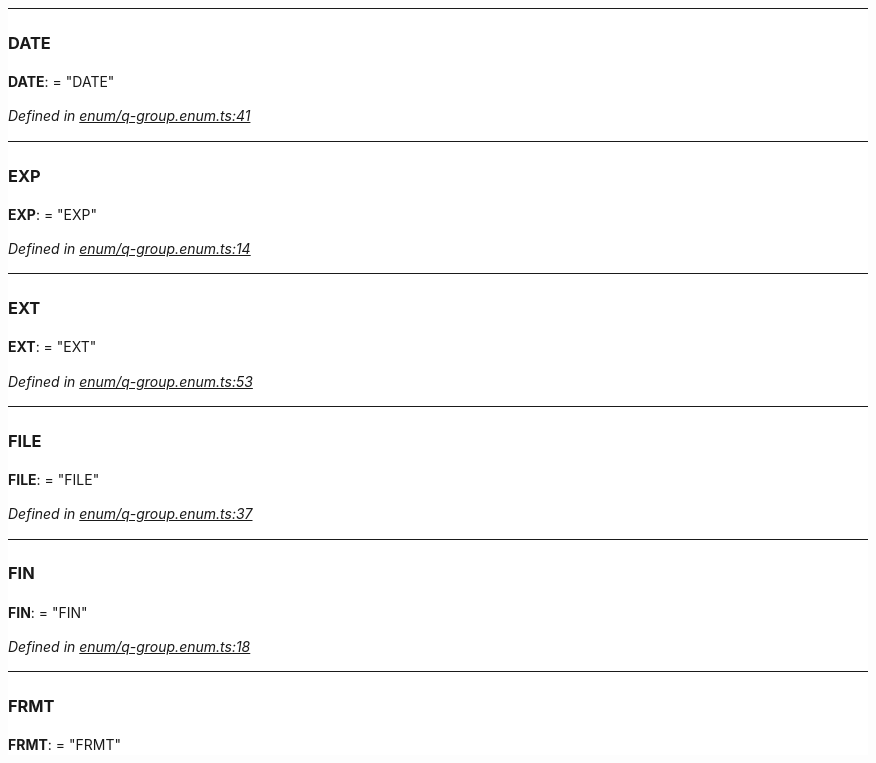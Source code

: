___
<a id="date"></a>

###  DATE

**DATE**:  = "DATE"

*Defined in [enum/q-group.enum.ts:41](https://github.com/goekaypamuk/angular-qlik-api/blob/be30617/src/enum/q-group.enum.ts#L41)*

___
<a id="exp"></a>

###  EXP

**EXP**:  = "EXP"

*Defined in [enum/q-group.enum.ts:14](https://github.com/goekaypamuk/angular-qlik-api/blob/be30617/src/enum/q-group.enum.ts#L14)*

___
<a id="ext"></a>

###  EXT

**EXT**:  = "EXT"

*Defined in [enum/q-group.enum.ts:53](https://github.com/goekaypamuk/angular-qlik-api/blob/be30617/src/enum/q-group.enum.ts#L53)*

___
<a id="file"></a>

###  FILE

**FILE**:  = "FILE"

*Defined in [enum/q-group.enum.ts:37](https://github.com/goekaypamuk/angular-qlik-api/blob/be30617/src/enum/q-group.enum.ts#L37)*

___
<a id="fin"></a>

###  FIN

**FIN**:  = "FIN"

*Defined in [enum/q-group.enum.ts:18](https://github.com/goekaypamuk/angular-qlik-api/blob/be30617/src/enum/q-group.enum.ts#L18)*

___
<a id="frmt"></a>

###  FRMT

**FRMT**:  = "FRMT"
